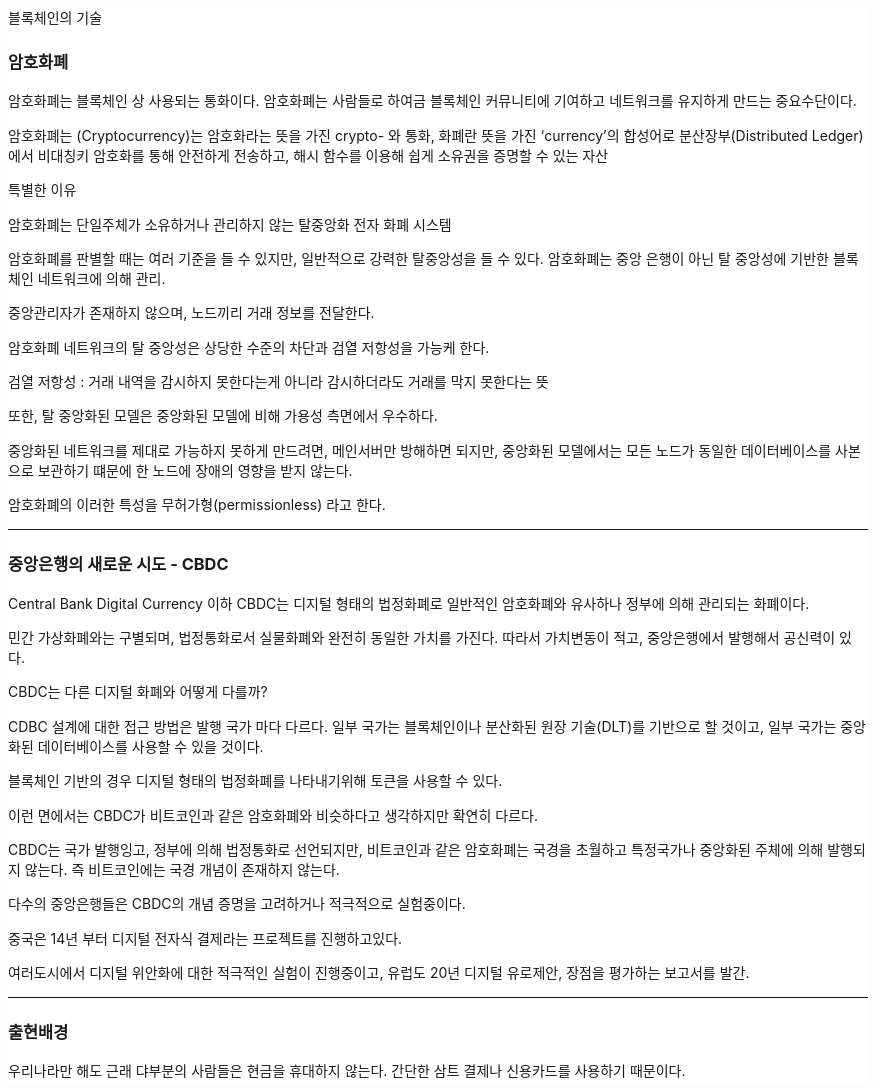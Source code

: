 블록체인의 기술


### 암호화폐

암호화폐는 블록체인 상 사용되는 통화이다.  암호화폐는 사람들로 하여금 블록체인 커뮤니티에 기여하고 네트워크를 유지하게 만드는 중요수단이다.

암호화폐는 (Cryptocurrency)는 암호화라는 뜻을 가진 crypto- 와 통화, 화폐란 뜻을 가진 ‘currency’의 합성어로 분산장부(Distributed Ledger)에서 비대칭키 암호화를 통해 안전하게 전송하고, 해시 함수를 이용해 쉽게 소유권을 증명할 수 있는 자산

특별한 이유

암호화폐는 단일주체가 소유하거나 관리하지 않는 탈중앙화 전자 화폐 시스템

암호화폐를 판별할 때는 여러 기준을 들 수 있지만, 일반적으로 강력한 탈중앙성을 들 수 있다.
암호화폐는 중앙 은행이 아닌 탈 중앙성에 기반한 블록체인 네트워크에 의해 관리.

중앙관리자가 존재하지 않으며, 노드끼리 거래 정보를 전달한다.

암호화폐 네트워크의 탈 중앙성은 상당한 수준의 차단과 검열 저항성을 가능케 한다.

검열 저항성 : 거래 내역을 감시하지 못한다는게 아니라 감시하더라도 거래를 막지 못한다는 뜻

또한, 탈 중앙화된 모델은 중앙화된 모델에 비해 가용성 측면에서 우수하다.

중앙화된 네트워크를 제대로 가능하지 못하게 만드려면, 메인서버만 방해하면 되지만, 중앙화된 모델에서는 모든 노드가 동일한 데이터베이스를 사본으로 보관하기 떄문에 한 노드에 장애의 영향을 받지 않는다.

암호화폐의 이러한 특성을 무허가형(permissionless) 라고 한다.

------------------------------------------

### 중앙은행의 새로운 시도 - CBDC

Central Bank Digital Currency 이하 CBDC는 디지털 형태의 법정화폐로 일반적인 암호화폐와 유사하나 정부에 의해 관리되는 화폐이다.

민간 가상화폐와는 구별되며, 법정통화로서 실물화폐와 완전히 동일한 가치를 가진다. 따라서 가치변동이 적고, 중앙은행에서 발행해서 공신력이 있다.

CBDC는 다른 디지털 화폐와 어떻게 다를까?

CDBC 설계에 대한 접근 방법은 발행 국가 마다 다르다. 일부 국가는 블록체인이나 분산화된 원장 기술(DLT)를 기반으로 할 것이고, 일부 국가는 중앙화된 데이터베이스를 사용할 수 있을 것이다.

블록체인 기반의 경우 디지털 형태의 법정화폐를 나타내기위해 토큰을 사용할 수 있다.

이런 면에서는 CBDC가 비트코인과 같은 암호화폐와 비슷하다고 생각하지만 확연히 다르다.

CBDC는 국가 발행잉고, 정부에 의해 법정통화로 선언되지만, 비트코인과 같은 암호화폐는 국경을 초월하고 특정국가나 중앙화된 주체에 의해 발행되지 않는다. 즉 비트코인에는 국경 개념이 존재하지 않는다.

다수의 중앙은행들은 CBDC의 개념 증명을 고려하거나 적극적으로 실험중이다.

중국은 14년 부터 디지털 전자식 결제라는 프로젝트를 진행하고있다.

여러도시에서 디지털 위안화에 대한 적극적인 실험이 진행중이고, 유럽도 20년 디지털 유로제안, 장점을 평가하는 보고서를 발간.

------------------------------------------

### 출현배경 

우리나라만 해도 근래 댜부분의 사람들은 현금을 휴대하지 않는다. 간단한 삼트 결제나 신용카드를 사용하기 때문이다.
